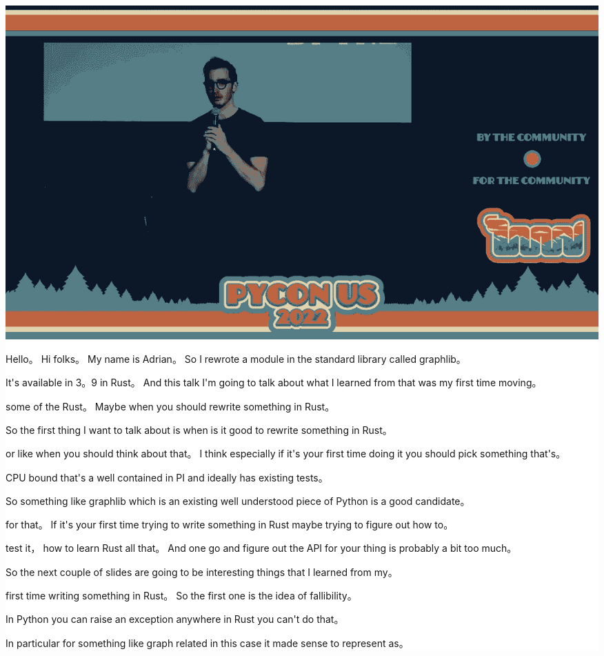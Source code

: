 ![](img/7166498fe6a53e554ff5f6b4e42bc599_50.png)

 Hello。 Hi folks。 My name is Adrian。 So I rewrote a module in the standard library called graphlib。

 It's available in 3。9 in Rust。 And this talk I'm going to talk about what I learned from that was my first time moving。

 some of the Rust。 Maybe when you should rewrite something in Rust。

 So the first thing I want to talk about is when is it good to rewrite something in Rust。

 or like when you should think about that。 I think especially if it's your first time doing it you should pick something that's。

 CPU bound that's a well contained in PI and ideally has existing tests。

 So something like graphlib which is an existing well understood piece of Python is a good candidate。

 for that。 If it's your first time trying to write something in Rust maybe trying to figure out how to。

 test it， how to learn Rust all that。 And one go and figure out the API for your thing is probably a bit too much。

 So the next couple of slides are going to be interesting things that I learned from my。

 first time writing something in Rust。 So the first one is the idea of fallibility。

 In Python you can raise an exception anywhere in Rust you can't do that。

 In particular for something like graph related in this case it made sense to represent as。
